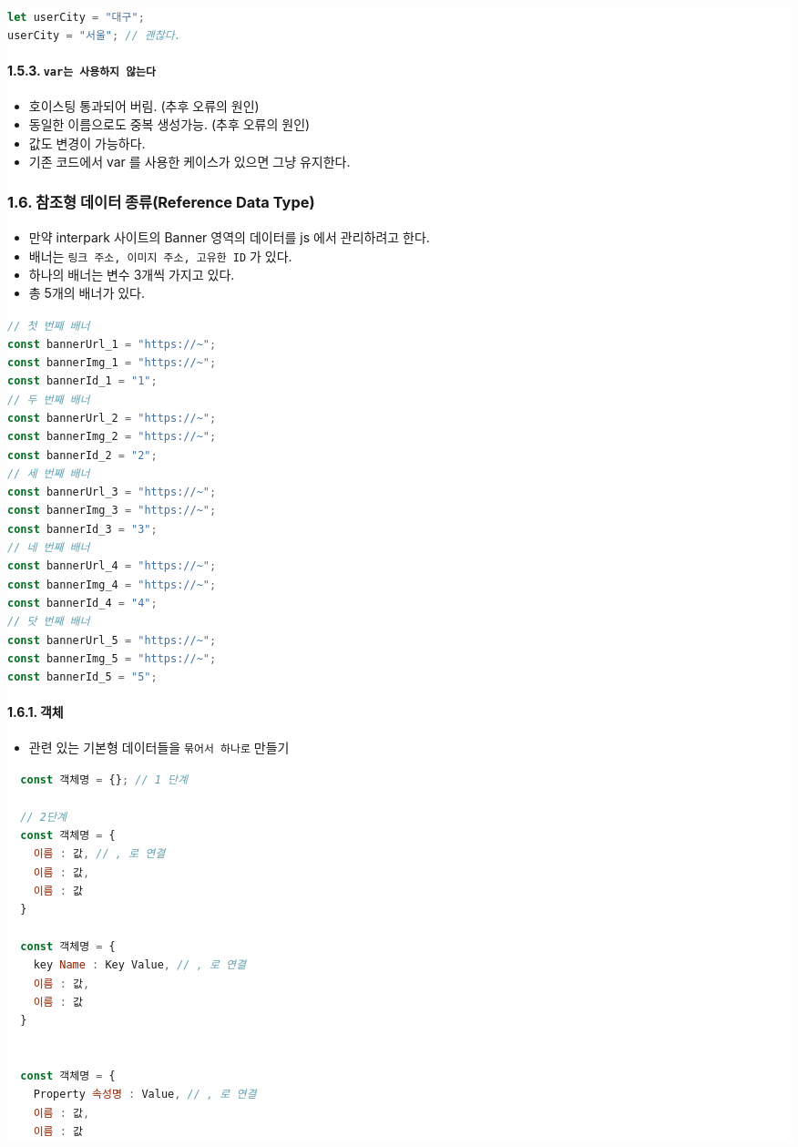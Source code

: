 ```js
let userCity = "대구";
userCity = "서울"; // 괜찮다.
```

#### 1.5.3. `var는 사용하지 않는다`

- 호이스팅 통과되어 버림. (추후 오류의 원인)
- 동일한 이름으로도 중복 생성가능. (추후 오류의 원인)
- 값도 변경이 가능하다.
- 기존 코드에서 var 를 사용한 케이스가 있으면 그냥 유지한다.

### 1.6. 참조형 데이터 종류(Reference Data Type)

- 만약 interpark 사이트의 Banner 영역의 데이터를 js 에서 관리하려고 한다.
- 배너는 `링크 주소, 이미지 주소, 고유한 ID` 가 있다.
- 하나의 배너는 변수 3개씩 가지고 있다.
- 총 5개의 배너가 있다.

```js
// 첫 번째 배너
const bannerUrl_1 = "https://~";
const bannerImg_1 = "https://~";
const bannerId_1 = "1";
// 두 번째 배너
const bannerUrl_2 = "https://~";
const bannerImg_2 = "https://~";
const bannerId_2 = "2";
// 세 번째 배너
const bannerUrl_3 = "https://~";
const bannerImg_3 = "https://~";
const bannerId_3 = "3";
// 네 번째 배너
const bannerUrl_4 = "https://~";
const bannerImg_4 = "https://~";
const bannerId_4 = "4";
// 닷 번째 배너
const bannerUrl_5 = "https://~";
const bannerImg_5 = "https://~";
const bannerId_5 = "5";
```

#### 1.6.1. 객체

- 관련 있는 기본형 데이터들을 `묶어서 하나로` 만들기

```js
  const 객체명 = {}; // 1 단계

  // 2단계
  const 객체명 = {
    이름 : 값, // , 로 연결
    이름 : 값,
    이름 : 값
  }

  const 객체명 = {
    key Name : Key Value, // , 로 연결
    이름 : 값,
    이름 : 값
  }


  const 객체명 = {
    Property 속성명 : Value, // , 로 연결
    이름 : 값,
    이름 : 값
```